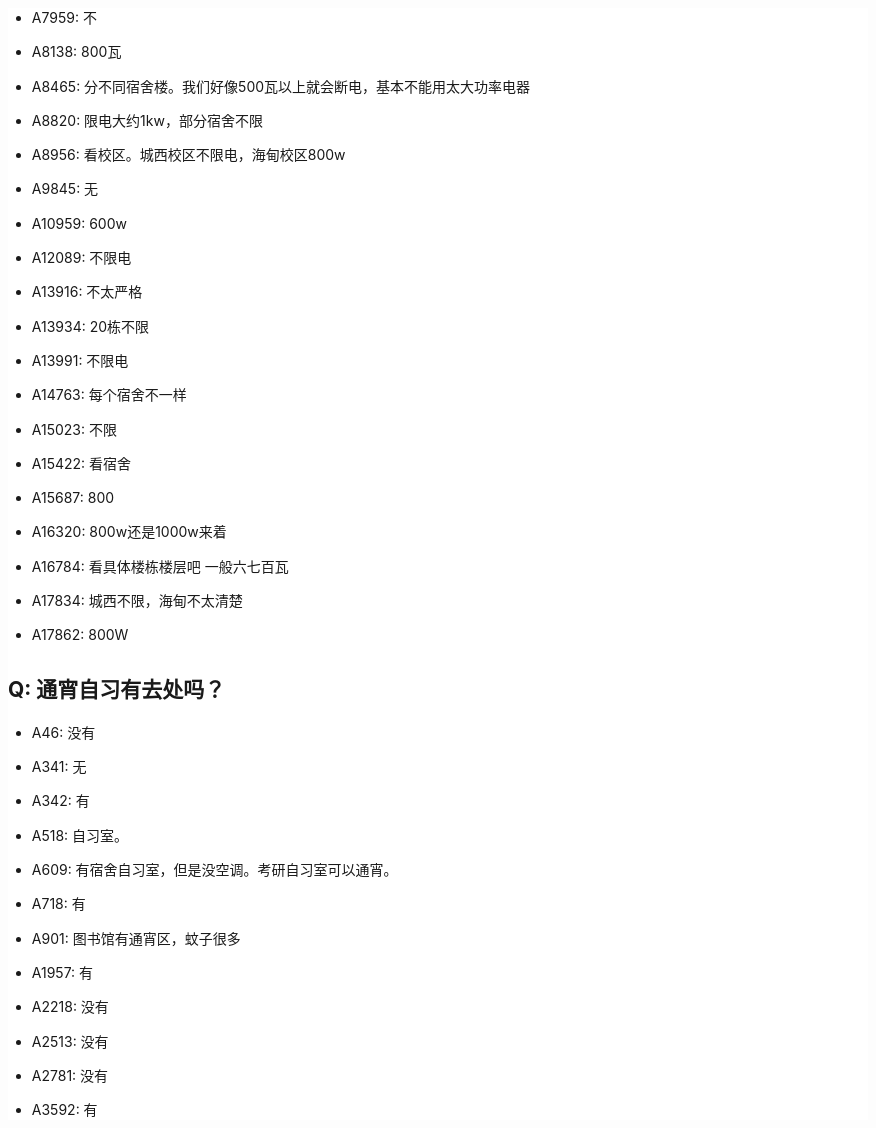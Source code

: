 - A7959: 不

- A8138: 800瓦

- A8465: 分不同宿舍楼。我们好像500瓦以上就会断电，基本不能用太大功率电器

- A8820: 限电大约1kw，部分宿舍不限

- A8956: 看校区。城西校区不限电，海甸校区800w

- A9845: 无

- A10959: 600w

- A12089: 不限电

- A13916: 不太严格

- A13934: 20栋不限

- A13991: 不限电

- A14763: 每个宿舍不一样

- A15023: 不限

- A15422: 看宿舍

- A15687: 800

- A16320: 800w还是1000w来着

- A16784: 看具体楼栋楼层吧 一般六七百瓦

- A17834: 城西不限，海甸不太清楚

- A17862: 800W

## Q: 通宵自习有去处吗？

- A46: 没有

- A341: 无

- A342: 有

- A518: 自习室。

- A609: 有宿舍自习室，但是没空调。考研自习室可以通宵。

- A718: 有

- A901: 图书馆有通宵区，蚊子很多

- A1957: 有

- A2218: 没有

- A2513: 没有

- A2781: 没有

- A3592: 有

